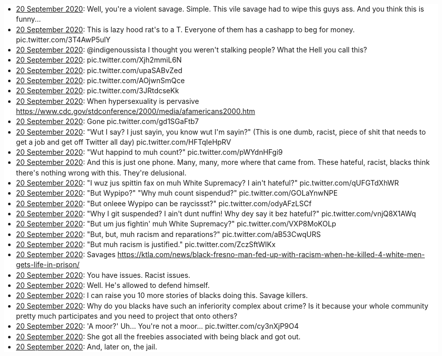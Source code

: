 * [20 September 2020](https://web.archive.org/web/20200920064029/https://twitter.com/IndigenousNig/status/1307570187286216704): Well, you're a violent savage. Simple. This vile savage had to wipe this guys ass. And you think this is funny...
* [20 September 2020](https://web.archive.org/web/20200920062534/https://twitter.com/IndigenousNig/status/1307566463969046528): This is lazy hood rat's to a T. Everyone of them has a cashapp to beg for money. pic.twitter.com/3T4AwP5ulY
* [20 September 2020](https://web.archive.org/web/20200920061957/https://twitter.com/IndigenousNig/status/1307565059858739200): @indigenoussista  I thought you weren't stalking people? What the Hell you call this?
* [20 September 2020](https://web.archive.org/web/20200920060220/https://twitter.com/IndigenousNig/status/1307560611732127745): pic.twitter.com/Xjh2mmiL6N
* [20 September 2020](https://web.archive.org/web/20200920060219/https://twitter.com/IndigenousNig/status/1307560575891902464): pic.twitter.com/upaSABvZed
* [20 September 2020](https://web.archive.org/web/20200920060211/https://twitter.com/IndigenousNig/status/1307560520833273856): pic.twitter.com/AOjwnSmQce
* [20 September 2020](https://web.archive.org/web/20200920060129/https://twitter.com/IndigenousNig/status/1307560444186570753): pic.twitter.com/3JRtdcseKk
* [20 September 2020](https://web.archive.org/web/20200920060144/https://twitter.com/IndigenousNig/status/1307560313483657216): When hypersexuality is pervasive  https://www.cdc.gov/stdconference/2000/media/afamericans2000.htm
* [20 September 2020](https://web.archive.org/web/20200920055706/https://twitter.com/IndigenousNig/status/1307559204216090624): Gone pic.twitter.com/gd1SGaFtb7
* [20 September 2020](https://web.archive.org/web/20200920054934/https://twitter.com/IndigenousNig/status/1307557413751599104): "Wut I say? I just sayin, you know wut I'm sayin?" (This is one dumb, racist, piece of shit that needs to get a job and get off Twitter all day) pic.twitter.com/HFTqIeHpRV
* [20 September 2020](https://web.archive.org/web/20200920055228/https://twitter.com/IndigenousNig/status/1307556767237373959): "Wut happind to muh count?" pic.twitter.com/pWYdnHFgi9
* [20 September 2020](https://web.archive.org/web/20200920054332/https://twitter.com/IndigenousNig/status/1307555758918250496): And this is just one phone. Many, many, more where that came from. These hateful, racist, blacks think there's nothing wrong with this. They're delusional.
* [20 September 2020](https://web.archive.org/web/20200920054027/https://twitter.com/IndigenousNig/status/1307555130695397376): "I wuz jus spittin fax on muh White Supremacy? I ain't hateful?" pic.twitter.com/qUFGTdXhWR
* [20 September 2020](https://web.archive.org/web/20200920053830/https://twitter.com/IndigenousNig/status/1307554596357890049): "But Wypipo?" "Why muh count sispendud?" pic.twitter.com/GOLaYnwNPE
* [20 September 2020](https://web.archive.org/web/20200920053730/https://twitter.com/IndigenousNig/status/1307554254530502658): "But onleee Wypipo can be raycissst?" pic.twitter.com/odyAFzLSCf
* [20 September 2020](https://web.archive.org/web/20200920053525/https://twitter.com/IndigenousNig/status/1307553845673943040): "Why I git suspended? I ain't dunt nuffin! Why dey say it bez hateful?" pic.twitter.com/vnjQ8X1AWq
* [20 September 2020](https://web.archive.org/web/20200920053348/https://twitter.com/IndigenousNig/status/1307553410577821702): "But um jus fightin' muh White Supremacy?" pic.twitter.com/VXP8MoKOLp
* [20 September 2020](https://web.archive.org/web/20200920053150/https://twitter.com/IndigenousNig/status/1307552972642177024): "But, but, muh racism and reparations?" pic.twitter.com/aB53CwqURS
* [20 September 2020](https://web.archive.org/web/20200920053035/https://twitter.com/IndigenousNig/status/1307552565920518145): "But muh racism is justified." pic.twitter.com/ZczSftWIKx
* [20 September 2020](https://web.archive.org/web/20200920052832/https://twitter.com/IndigenousNig/status/1307552112994406405): Savages https://ktla.com/news/black-fresno-man-fed-up-with-racism-when-he-killed-4-white-men-gets-life-in-prison/
* [20 September 2020](https://web.archive.org/web/20200920052614/https://twitter.com/IndigenousNig/status/1307551549305106433): You have issues. Racist issues.
* [20 September 2020](https://web.archive.org/web/20200920052518/https://twitter.com/IndigenousNig/status/1307551070021918720): Well. He's allowed to defend himself.
* [20 September 2020](https://web.archive.org/web/20200920052425/https://twitter.com/IndigenousNig/status/1307550824462274573): I can raise you 10 more stories of blacks doing this. Savage killers.
* [20 September 2020](https://web.archive.org/web/20200920052317/https://twitter.com/IndigenousNig/status/1307550646766370817): Why do you blacks have such an inferiority complex about crime? Is it because your whole community pretty much participates and you need to project that onto others?
* [20 September 2020](https://web.archive.org/web/20200920051744/https://twitter.com/IndigenousNig/status/1307549431475113987): 'A moor?' Uh... You're not a moor... pic.twitter.com/cy3nXjP9O4
* [20 September 2020](https://web.archive.org/web/20200920051648/https://twitter.com/IndigenousNig/status/1307549168341311489): She got all the freebies associated with being black and got out.
* [20 September 2020](https://web.archive.org/web/20200920051511/https://twitter.com/IndigenousNig/status/1307548766501732352): And, later on, the jail.